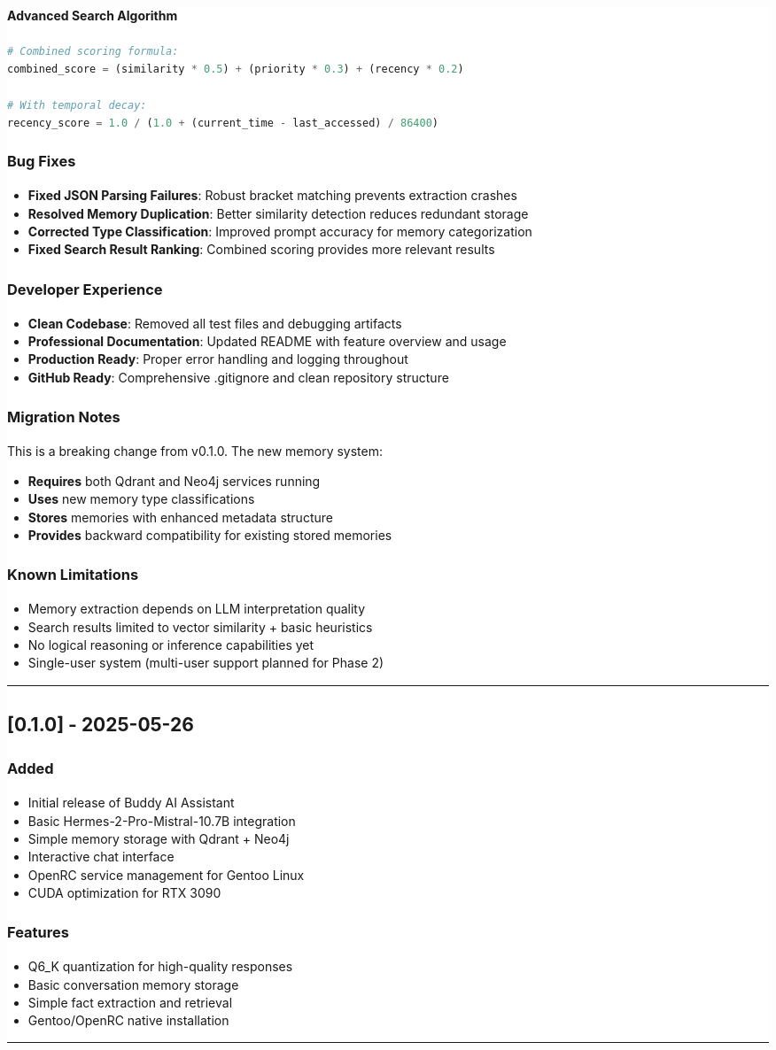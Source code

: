 #### Advanced Search Algorithm
```python
# Combined scoring formula:
combined_score = (similarity * 0.5) + (priority * 0.3) + (recency * 0.2)

# With temporal decay:
recency_score = 1.0 / (1.0 + (current_time - last_accessed) / 86400)
```

### Bug Fixes

- **Fixed JSON Parsing Failures**: Robust bracket matching prevents extraction crashes
- **Resolved Memory Duplication**: Better similarity detection reduces redundant storage
- **Corrected Type Classification**: Improved prompt accuracy for memory categorization
- **Fixed Search Result Ranking**: Combined scoring provides more relevant results

### Developer Experience

- **Clean Codebase**: Removed all test files and debugging artifacts
- **Professional Documentation**: Updated README with feature overview and usage
- **Production Ready**: Proper error handling and logging throughout
- **GitHub Ready**: Comprehensive .gitignore and clean repository structure

### Migration Notes

This is a breaking change from v0.1.0. The new memory system:
- **Requires** both Qdrant and Neo4j services running
- **Uses** new memory type classifications
- **Stores** memories with enhanced metadata structure
- **Provides** backward compatibility for existing stored memories

### Known Limitations

- Memory extraction depends on LLM interpretation quality
- Search results limited to vector similarity + basic heuristics
- No logical reasoning or inference capabilities yet
- Single-user system (multi-user support planned for Phase 2)

---

## [0.1.0] - 2025-05-26

### Added
- Initial release of Buddy AI Assistant
- Basic Hermes-2-Pro-Mistral-10.7B integration
- Simple memory storage with Qdrant + Neo4j
- Interactive chat interface
- OpenRC service management for Gentoo Linux
- CUDA optimization for RTX 3090

### Features
- Q6_K quantization for high-quality responses
- Basic conversation memory storage
- Simple fact extraction and retrieval
- Gentoo/OpenRC native installation

---